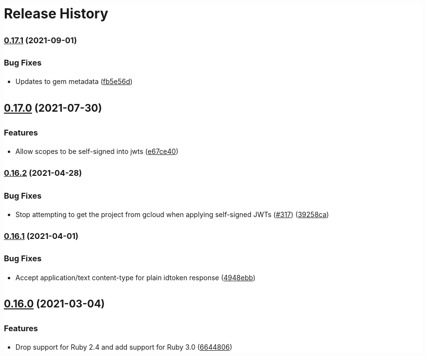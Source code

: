 # Release History

### [0.17.1](https://www.github.com/googleapis/google-auth-library-ruby/compare/googleauth/v0.15.0...googleauth/v0.17.1) (2021-09-01)

### Bug Fixes

* Updates to gem metadata ([fb5e56d](https://www.github.com/googleapis/google-auth-library-ruby/commit/fb5e56dad1e6ed6afd4f9b5c626e5e1495e48343))

## [0.17.0](https://www.github.com/googleapis/google-auth-library-ruby/compare/google-auth-library-ruby/v0.16.2...google-auth-library-ruby/v0.17.0) (2021-07-30)


### Features

* Allow scopes to be self-signed into jwts ([e67ce40](https://www.github.com/googleapis/google-auth-library-ruby/commit/e67ce40f919b7eb3723c2ec95f5b8d58315ab1ee))

### [0.16.2](https://www.github.com/googleapis/google-auth-library-ruby/compare/google-auth-library-ruby/v0.16.1...google-auth-library-ruby/v0.16.2) (2021-04-28)


### Bug Fixes

* Stop attempting to get the project from gcloud when applying self-signed JWTs ([#317](https://www.github.com/googleapis/google-auth-library-ruby/issues/317)) ([39258ca](https://www.github.com/googleapis/google-auth-library-ruby/commit/39258cacafa5c770fb40d99075a97b8e6427adba))

### [0.16.1](https://www.github.com/googleapis/google-auth-library-ruby/compare/google-auth-library-ruby/v0.16.0...google-auth-library-ruby/v0.16.1) (2021-04-01)


### Bug Fixes

* Accept application/text content-type for plain idtoken response ([4948ebb](https://www.github.com/googleapis/google-auth-library-ruby/commit/4948ebb3ca151e9f0433585a41bad6f415416b2d))

## [0.16.0](https://www.github.com/googleapis/google-auth-library-ruby/compare/v0.15.1...v0.16.0) (2021-03-04)


### Features

* Drop support for Ruby 2.4 and add support for Ruby 3.0 ([6644806](https://www.github.com/googleapis/google-auth-library-ruby/commit/6644806ab47cea6d08e1901c2ed808e53a579bc3))
